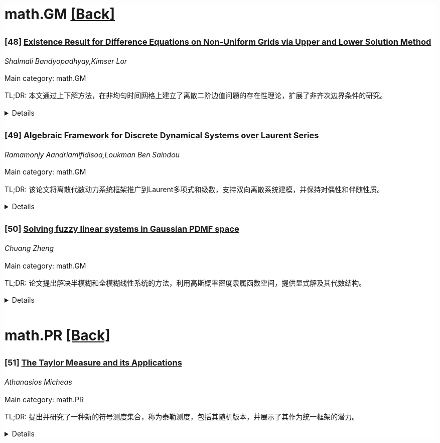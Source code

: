 
<div id='math.GM'></div>

# math.GM [[Back]](#toc)

### [48] [Existence Result for Difference Equations on Non-Uniform Grids via Upper and Lower Solution Method](https://arxiv.org/abs/2508.04706)
*Shalmali Bandyopadhyay,Kimser Lor*

Main category: math.GM

TL;DR: 本文通过上下解方法，在非均匀时间网格上建立了离散二阶边值问题的存在性理论，扩展了非齐次边界条件的研究。


<details><summary>Details</summary></details>


### [49] [Algebraic Framework for Discrete Dynamical Systems over Laurent Series](https://arxiv.org/abs/2508.04708)
*Ramamonjy Aandriamifidisoa,Loukman Ben Saindou*

Main category: math.GM

TL;DR: 该论文将离散代数动力系统框架推广到Laurent多项式和级数，支持双向离散系统建模，并保持对偶性和伴随性质。


<details><summary>Details</summary></details>


### [50] [Solving fuzzy linear systems in Gaussian PDMF space](https://arxiv.org/abs/2508.04709)
*Chuang Zheng*

Main category: math.GM

TL;DR: 论文提出解决半模糊和全模糊线性系统的方法，利用高斯概率密度隶属函数空间，提供显式解及其代数结构。


<details><summary>Details</summary></details>


<div id='math.PR'></div>

# math.PR [[Back]](#toc)

### [51] [The Taylor Measure and its Applications](https://arxiv.org/abs/2508.04760)
*Athanasios Micheas*

Main category: math.PR

TL;DR: 提出并研究了一种新的符号测度集合，称为泰勒测度，包括其随机版本，并展示了其作为统一框架的潜力。


<details><summary>Details</summary></details>

